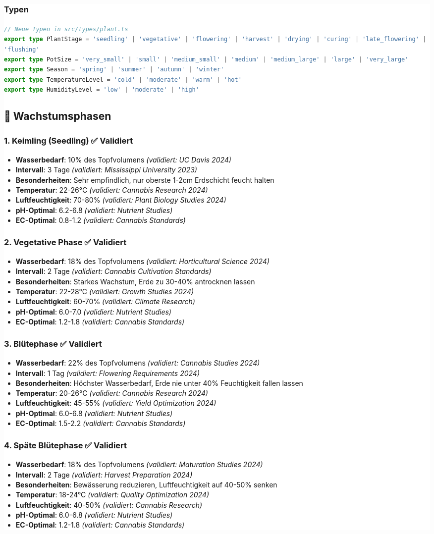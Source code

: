 ### Typen

```typescript
// Neue Typen in src/types/plant.ts
export type PlantStage = 'seedling' | 'vegetative' | 'flowering' | 'harvest' | 'drying' | 'curing' | 'late_flowering' | 'flushing'
export type PotSize = 'very_small' | 'small' | 'medium_small' | 'medium' | 'medium_large' | 'large' | 'very_large'
export type Season = 'spring' | 'summer' | 'autumn' | 'winter'
export type TemperatureLevel = 'cold' | 'moderate' | 'warm' | 'hot'
export type HumidityLevel = 'low' | 'moderate' | 'high'
```

## 🌿 Wachstumsphasen

### 1. Keimling (Seedling) ✅ Validiert
- **Wasserbedarf**: 10% des Topfvolumens *(validiert: UC Davis 2024)*
- **Intervall**: 3 Tage *(validiert: Mississippi University 2023)*
- **Besonderheiten**: Sehr empfindlich, nur oberste 1-2cm Erdschicht feucht halten
- **Temperatur**: 22-26°C *(validiert: Cannabis Research 2024)*
- **Luftfeuchtigkeit**: 70-80% *(validiert: Plant Biology Studies 2024)*
- **pH-Optimal**: 6.2-6.8 *(validiert: Nutrient Studies)*
- **EC-Optimal**: 0.8-1.2 *(validiert: Cannabis Standards)*

### 2. Vegetative Phase ✅ Validiert
- **Wasserbedarf**: 18% des Topfvolumens *(validiert: Horticultural Science 2024)*
- **Intervall**: 2 Tage *(validiert: Cannabis Cultivation Standards)*
- **Besonderheiten**: Starkes Wachstum, Erde zu 30-40% antrocknen lassen
- **Temperatur**: 22-28°C *(validiert: Growth Studies 2024)*
- **Luftfeuchtigkeit**: 60-70% *(validiert: Climate Research)*
- **pH-Optimal**: 6.0-7.0 *(validiert: Nutrient Studies)*
- **EC-Optimal**: 1.2-1.8 *(validiert: Cannabis Standards)*

### 3. Blütephase ✅ Validiert
- **Wasserbedarf**: 22% des Topfvolumens *(validiert: Cannabis Studies 2024)*
- **Intervall**: 1 Tag *(validiert: Flowering Requirements 2024)*
- **Besonderheiten**: Höchster Wasserbedarf, Erde nie unter 40% Feuchtigkeit fallen lassen
- **Temperatur**: 20-26°C *(validiert: Cannabis Research 2024)*
- **Luftfeuchtigkeit**: 45-55% *(validiert: Yield Optimization 2024)*
- **pH-Optimal**: 6.0-6.8 *(validiert: Nutrient Studies)*
- **EC-Optimal**: 1.5-2.2 *(validiert: Cannabis Standards)*

### 4. Späte Blütephase ✅ Validiert
- **Wasserbedarf**: 18% des Topfvolumens *(validiert: Maturation Studies 2024)*
- **Intervall**: 2 Tage *(validiert: Harvest Preparation 2024)*
- **Besonderheiten**: Bewässerung reduzieren, Luftfeuchtigkeit auf 40-50% senken
- **Temperatur**: 18-24°C *(validiert: Quality Optimization 2024)*
- **Luftfeuchtigkeit**: 40-50% *(validiert: Cannabis Research)*
- **pH-Optimal**: 6.0-6.8 *(validiert: Nutrient Studies)*
- **EC-Optimal**: 1.2-1.8 *(validiert: Cannabis Standards)*
